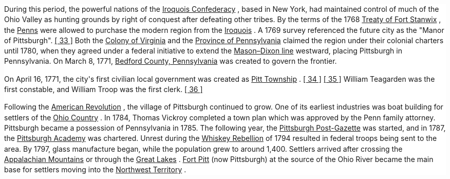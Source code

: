 During this period, the powerful nations of the
[Iroquois Confederacy](/wiki/Iroquois_Confederacy "Iroquois Confederacy")
, based in New York, had maintained control of much of the Ohio Valley as hunting grounds by right of conquest after defeating other tribes. By the terms of the 1768
[Treaty of Fort Stanwix](/wiki/Treaty_of_Fort_Stanwix "Treaty of Fort Stanwix")
, the
[Penns](/wiki/William_Penn "William Penn")
were allowed to purchase the modern region from the
[Iroquois](/wiki/Iroquois "Iroquois")
. A 1769 survey referenced the future city as the "Manor of Pittsburgh".
[[
33
]](#cite_note-PCC-33)
Both the
[Colony of Virginia](/wiki/Colony_of_Virginia "Colony of Virginia")
and the
[Province of Pennsylvania](/wiki/Province_of_Pennsylvania "Province of Pennsylvania")
claimed the region under their colonial charters until 1780, when they agreed under a federal initiative to extend the
[Mason–Dixon line](/wiki/Mason%E2%80%93Dixon_line "Mason–Dixon line")
westward, placing Pittsburgh in Pennsylvania. On March 8, 1771,
[Bedford County, Pennsylvania](/wiki/Bedford_County,_Pennsylvania "Bedford County, Pennsylvania")
was created to govern the frontier.

On April 16, 1771, the city's first civilian local government was created as
[Pitt Township](/wiki/Pitt_Township,_Allegheny_County,_Pennsylvania "Pitt Township, Allegheny County, Pennsylvania")
.
[[
34
]](#cite_note-34)
[[
35
]](#cite_note-35)
William Teagarden was the first constable, and William Troop was the first clerk.
[[
36
]](#cite_note-36)

Following the
[American Revolution](/wiki/American_Revolution "American Revolution")
, the village of Pittsburgh continued to grow. One of its earliest industries was boat building for settlers of the
[Ohio Country](/wiki/Ohio_Country "Ohio Country")
. In 1784, Thomas Vickroy completed a town plan which was approved by the Penn family attorney. Pittsburgh became a possession of Pennsylvania in 1785. The following year, the
[Pittsburgh Post-Gazette](/wiki/Pittsburgh_Post-Gazette "Pittsburgh Post-Gazette")
was started, and in 1787, the
[Pittsburgh Academy](/wiki/University_of_Pittsburgh "University of Pittsburgh")
was chartered. Unrest during the
[Whiskey Rebellion](/wiki/Whiskey_Rebellion "Whiskey Rebellion")
of 1794 resulted in federal troops being sent to the area. By 1797, glass manufacture began, while the population grew to around 1,400. Settlers arrived after crossing the
[Appalachian Mountains](/wiki/Appalachian_Mountains "Appalachian Mountains")
or through the
[Great Lakes](/wiki/Great_Lakes "Great Lakes")
.
[Fort Pitt](/wiki/Fort_Pitt_(Pennsylvania) "Fort Pitt (Pennsylvania)")
(now Pittsburgh) at the source of the Ohio River became the main base for settlers moving into the
[Northwest Territory](/wiki/Northwest_Territory "Northwest Territory")
.
